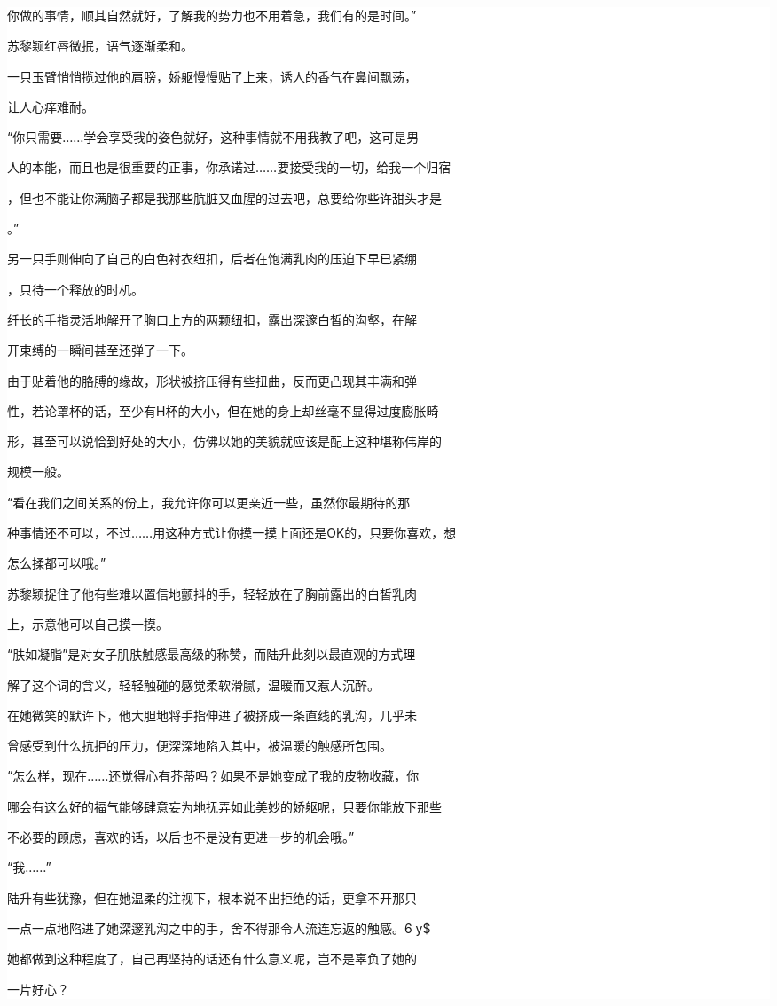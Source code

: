 你做的事情，顺其自然就好，了解我的势力也不用着急，我们有的是时间。”

苏黎颖红唇微抿，语气逐渐柔和。

一只玉臂悄悄揽过他的肩膀，娇躯慢慢贴了上来，诱人的香气在鼻间飘荡，

让人心痒难耐。

“你只需要……学会享受我的姿色就好，这种事情就不用我教了吧，这可是男

人的本能，而且也是很重要的正事，你承诺过……要接受我的一切，给我一个归宿

，但也不能让你满脑子都是我那些肮脏又血腥的过去吧，总要给你些许甜头才是

。”

另一只手则伸向了自己的白色衬衣纽扣，后者在饱满乳肉的压迫下早已紧绷

，只待一个释放的时机。

纤长的手指灵活地解开了胸口上方的两颗纽扣，露出深邃白皙的沟壑，在解

开束缚的一瞬间甚至还弹了一下。

由于贴着他的胳膊的缘故，形状被挤压得有些扭曲，反而更凸现其丰满和弹

性，若论罩杯的话，至少有H杯的大小，但在她的身上却丝毫不显得过度膨胀畸

形，甚至可以说恰到好处的大小，仿佛以她的美貌就应该是配上这种堪称伟岸的

规模一般。

“看在我们之间关系的份上，我允许你可以更亲近一些，虽然你最期待的那

种事情还不可以，不过……用这种方式让你摸一摸上面还是OK的，只要你喜欢，想

怎么揉都可以哦。”

苏黎颖捉住了他有些难以置信地颤抖的手，轻轻放在了胸前露出的白皙乳肉

上，示意他可以自己摸一摸。

“肤如凝脂”是对女子肌肤触感最高级的称赞，而陆升此刻以最直观的方式理

解了这个词的含义，轻轻触碰的感觉柔软滑腻，温暖而又惹人沉醉。

在她微笑的默许下，他大胆地将手指伸进了被挤成一条直线的乳沟，几乎未

曾感受到什么抗拒的压力，便深深地陷入其中，被温暖的触感所包围。

“怎么样，现在……还觉得心有芥蒂吗？如果不是她变成了我的皮物收藏，你

哪会有这么好的福气能够肆意妄为地抚弄如此美妙的娇躯呢，只要你能放下那些

不必要的顾虑，喜欢的话，以后也不是没有更进一步的机会哦。”

“我……”

陆升有些犹豫，但在她温柔的注视下，根本说不出拒绝的话，更拿不开那只

一点一点地陷进了她深邃乳沟之中的手，舍不得那令人流连忘返的触感。6 y$

她都做到这种程度了，自己再坚持的话还有什么意义呢，岂不是辜负了她的

一片好心？
